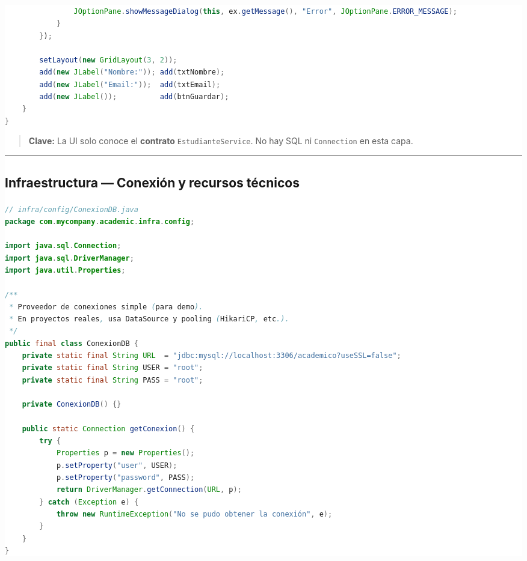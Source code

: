 ```java
                JOptionPane.showMessageDialog(this, ex.getMessage(), "Error", JOptionPane.ERROR_MESSAGE);
            }
        });

        setLayout(new GridLayout(3, 2));
        add(new JLabel("Nombre:")); add(txtNombre);
        add(new JLabel("Email:"));  add(txtEmail);
        add(new JLabel());          add(btnGuardar);
    }
}
```

> **Clave:** La UI solo conoce el **contrato** `EstudianteService`. No hay SQL ni `Connection` en esta capa.

---

## Infraestructura — Conexión y recursos técnicos

```java
// infra/config/ConexionDB.java
package com.mycompany.academic.infra.config;

import java.sql.Connection;
import java.sql.DriverManager;
import java.util.Properties;

/**
 * Proveedor de conexiones simple (para demo).
 * En proyectos reales, usa DataSource y pooling (HikariCP, etc.).
 */
public final class ConexionDB {
    private static final String URL  = "jdbc:mysql://localhost:3306/academico?useSSL=false";
    private static final String USER = "root";
    private static final String PASS = "root";

    private ConexionDB() {}

    public static Connection getConexion() {
        try {
            Properties p = new Properties();
            p.setProperty("user", USER);
            p.setProperty("password", PASS);
            return DriverManager.getConnection(URL, p);
        } catch (Exception e) {
            throw new RuntimeException("No se pudo obtener la conexión", e);
        }
    }
}
```
